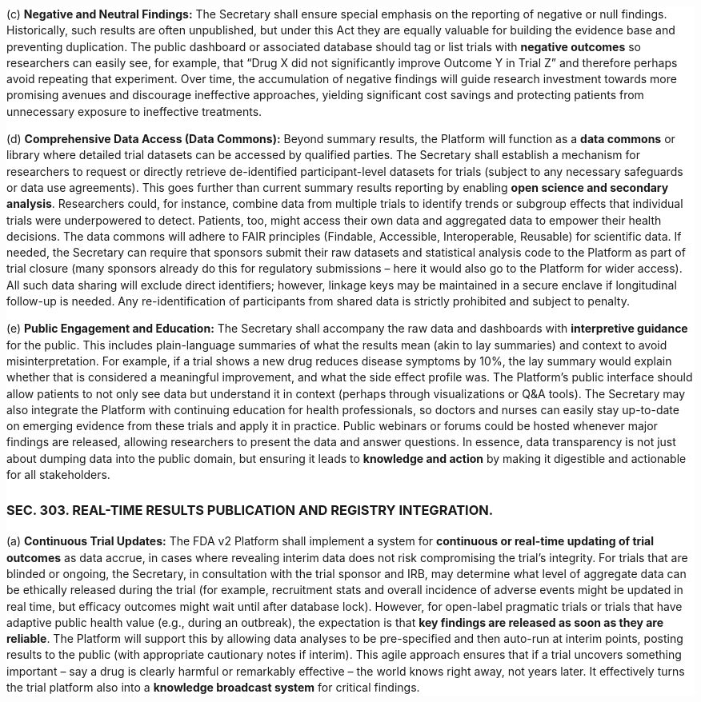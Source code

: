 (c) **Negative and Neutral Findings:** The Secretary shall ensure special emphasis on the reporting of negative or null findings. Historically, such results are often unpublished, but under this Act they are equally valuable for building the evidence base and preventing duplication. The public dashboard or associated database should tag or list trials with **negative outcomes** so researchers can easily see, for example, that “Drug X did not significantly improve Outcome Y in Trial Z” and therefore perhaps avoid repeating that experiment. Over time, the accumulation of negative findings will guide research investment towards more promising avenues and discourage ineffective approaches, yielding significant cost savings and protecting patients from unnecessary exposure to ineffective treatments.

(d) **Comprehensive Data Access (Data Commons):** Beyond summary results, the Platform will function as a **data commons** or library where detailed trial datasets can be accessed by qualified parties. The Secretary shall establish a mechanism for researchers to request or directly retrieve de-identified participant-level datasets for trials (subject to any necessary safeguards or data use agreements). This goes further than current summary results reporting by enabling **open science and secondary analysis**. Researchers could, for instance, combine data from multiple trials to identify trends or subgroup effects that individual trials were underpowered to detect. Patients, too, might access their own data and aggregated data to empower their health decisions. The data commons will adhere to FAIR principles (Findable, Accessible, Interoperable, Reusable) for scientific data. If needed, the Secretary can require that sponsors submit their raw datasets and statistical analysis code to the Platform as part of trial closure (many sponsors already do this for regulatory submissions – here it would also go to the Platform for wider access). All such data sharing will exclude direct identifiers; however, linkage keys may be maintained in a secure enclave if longitudinal follow-up is needed. Any re-identification of participants from shared data is strictly prohibited and subject to penalty.

(e) **Public Engagement and Education:** The Secretary shall accompany the raw data and dashboards with **interpretive guidance** for the public. This includes plain-language summaries of what the results mean (akin to lay summaries) and context to avoid misinterpretation. For example, if a trial shows a new drug reduces disease symptoms by 10%, the lay summary would explain whether that is considered a meaningful improvement, and what the side effect profile was. The Platform’s public interface should allow patients to not only see data but understand it in context (perhaps through visualizations or Q\&A tools). The Secretary may also integrate the Platform with continuing education for health professionals, so doctors and nurses can easily stay up-to-date on emerging evidence from these trials and apply it in practice. Public webinars or forums could be hosted whenever major findings are released, allowing researchers to present the data and answer questions. In essence, data transparency is not just about dumping data into the public domain, but ensuring it leads to **knowledge and action** by making it digestible and actionable for all stakeholders.

### SEC. 303. REAL-TIME RESULTS PUBLICATION AND REGISTRY INTEGRATION.

(a) **Continuous Trial Updates:** The FDA v2 Platform shall implement a system for **continuous or real-time updating of trial outcomes** as data accrue, in cases where revealing interim data does not risk compromising the trial’s integrity. For trials that are blinded or ongoing, the Secretary, in consultation with the trial sponsor and IRB, may determine what level of aggregate data can be ethically released during the trial (for example, recruitment stats and overall incidence of adverse events might be updated in real time, but efficacy outcomes might wait until after database lock). However, for open-label pragmatic trials or trials that have adaptive public health value (e.g., during an outbreak), the expectation is that **key findings are released as soon as they are reliable**. The Platform will support this by allowing data analyses to be pre-specified and then auto-run at interim points, posting results to the public (with appropriate cautionary notes if interim). This agile approach ensures that if a trial uncovers something important – say a drug is clearly harmful or remarkably effective – the world knows right away, not years later. It effectively turns the trial platform also into a **knowledge broadcast system** for critical findings.
